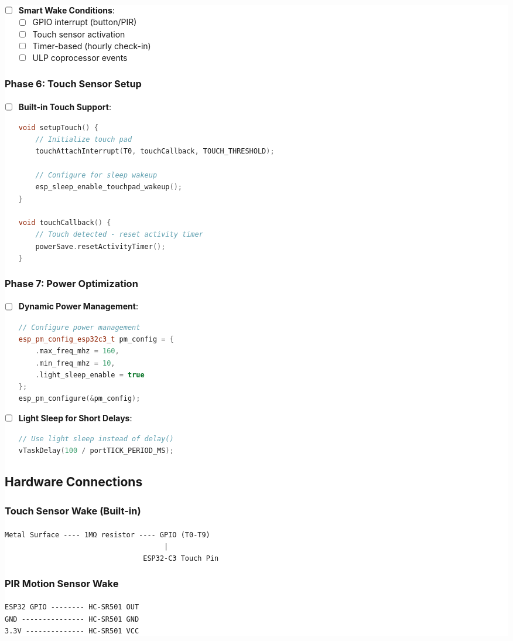 - [ ] **Smart Wake Conditions**:
  - [ ] GPIO interrupt (button/PIR)
  - [ ] Touch sensor activation
  - [ ] Timer-based (hourly check-in)
  - [ ] ULP coprocessor events

### Phase 6: Touch Sensor Setup
- [ ] **Built-in Touch Support**:
  ```cpp
  void setupTouch() {
      // Initialize touch pad
      touchAttachInterrupt(T0, touchCallback, TOUCH_THRESHOLD);
      
      // Configure for sleep wakeup
      esp_sleep_enable_touchpad_wakeup();
  }
  
  void touchCallback() {
      // Touch detected - reset activity timer
      powerSave.resetActivityTimer();
  }
  ```

### Phase 7: Power Optimization
- [ ] **Dynamic Power Management**:
  ```cpp
  // Configure power management
  esp_pm_config_esp32c3_t pm_config = {
      .max_freq_mhz = 160,
      .min_freq_mhz = 10,
      .light_sleep_enable = true
  };
  esp_pm_configure(&pm_config);
  ```

- [ ] **Light Sleep for Short Delays**:
  ```cpp
  // Use light sleep instead of delay()
  vTaskDelay(100 / portTICK_PERIOD_MS);
  ```

## Hardware Connections

### Touch Sensor Wake (Built-in)
```
Metal Surface ---- 1MΩ resistor ---- GPIO (T0-T9)
                                      |
                                 ESP32-C3 Touch Pin
```

### PIR Motion Sensor Wake
```
ESP32 GPIO -------- HC-SR501 OUT
GND --------------- HC-SR501 GND
3.3V -------------- HC-SR501 VCC
```
